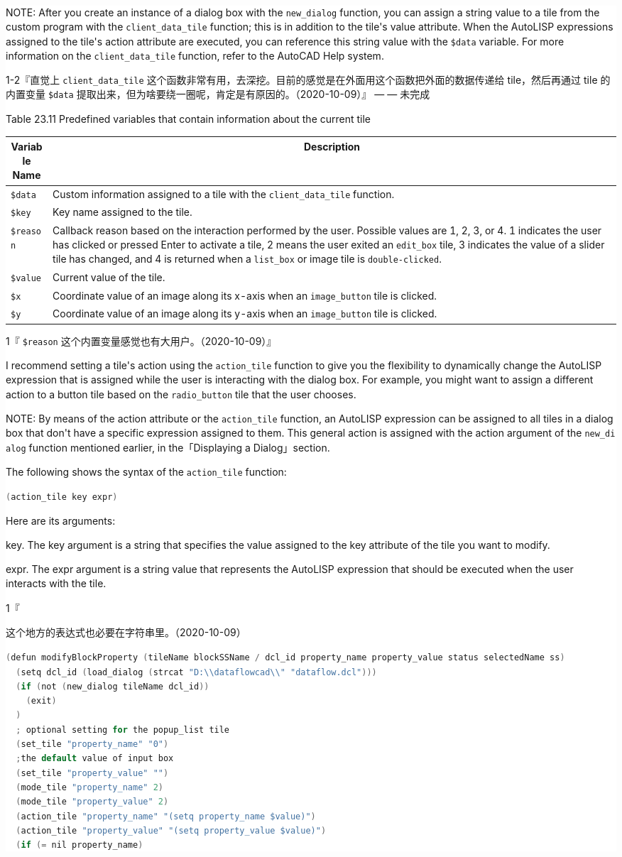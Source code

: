 NOTE: After you create an instance of a dialog box with the `new_dialog` function, you can assign a string value to a tile from the custom program with the `client_data_tile` function; this is in addition to the tile's value attribute. When the AutoLISP expressions assigned to the tile's action attribute are executed, you can reference this string value with the `$data` variable. For more information on the `client_data_tile` function, refer to the AutoCAD Help system.

1-2『直觉上 `client_data_tile` 这个函数非常有用，去深挖。目前的感觉是在外面用这个函数把外面的数据传递给 tile，然后再通过 tile 的内置变量 `$data` 提取出来，但为啥要绕一圈呢，肯定是有原因的。（2020-10-09）』 —  — 未完成

Table 23.11 Predefined variables that contain information about the current tile

|  Variable Name | Description  |
|---|---|
|  `$data` | Custom information assigned to a tile with the `client_data_tile` function.  |
|  `$key` | Key name assigned to the tile.  |
|  `$reason` | Callback reason based on the interaction performed by the user. Possible values are 1, 2, 3, or 4. 1 indicates the user has clicked or pressed Enter to activate a tile, 2 means the user exited an `edit_box` tile, 3 indicates the value of a slider tile has changed, and 4 is returned when a `list_box` or image tile is `double-clicked`.  |
|  `$value` | Current value of the tile.  |
|  `$x` | Coordinate value of an image along its x-axis when an `image_button` tile is clicked.  |
|  `$y` | Coordinate value of an image along its y-axis when an `image_button` tile is clicked.  |

 1『 `$reason` 这个内置变量感觉也有大用户。（2020-10-09）』

I recommend setting a tile's action using the `action_tile` function to give you the flexibility to dynamically change the AutoLISP expression that is assigned while the user is interacting with the dialog box. For example, you might want to assign a different action to a button tile based on the `radio_button` tile that the user chooses.

NOTE: By means of the action attribute or the `action_tile` function, an AutoLISP expression can be assigned to all tiles in a dialog box that don't have a specific expression assigned to them. This general action is assigned with the action argument of the `new_dialog` function mentioned earlier, in the「Displaying a Dialog」section.

The following shows the syntax of the `action_tile` function:

```c
(action_tile key expr)
```

Here are its arguments:

key. The key argument is a string that specifies the value assigned to the key attribute of the tile you want to modify.

expr. The expr argument is a string value that represents the AutoLISP expression that should be executed when the user interacts with the tile.

1『

这个地方的表达式也必要在字符串里。（2020-10-09）

```c
(defun modifyBlockProperty (tileName blockSSName / dcl_id property_name property_value status selectedName ss)
  (setq dcl_id (load_dialog (strcat "D:\\dataflowcad\\" "dataflow.dcl")))
  (if (not (new_dialog tileName dcl_id))
    (exit)
  )
  ; optional setting for the popup_list tile
  (set_tile "property_name" "0")
  ;the default value of input box
  (set_tile "property_value" "")
  (mode_tile "property_name" 2)
  (mode_tile "property_value" 2)
  (action_tile "property_name" "(setq property_name $value)")
  (action_tile "property_value" "(setq property_value $value)")
  (if (= nil property_name)
```